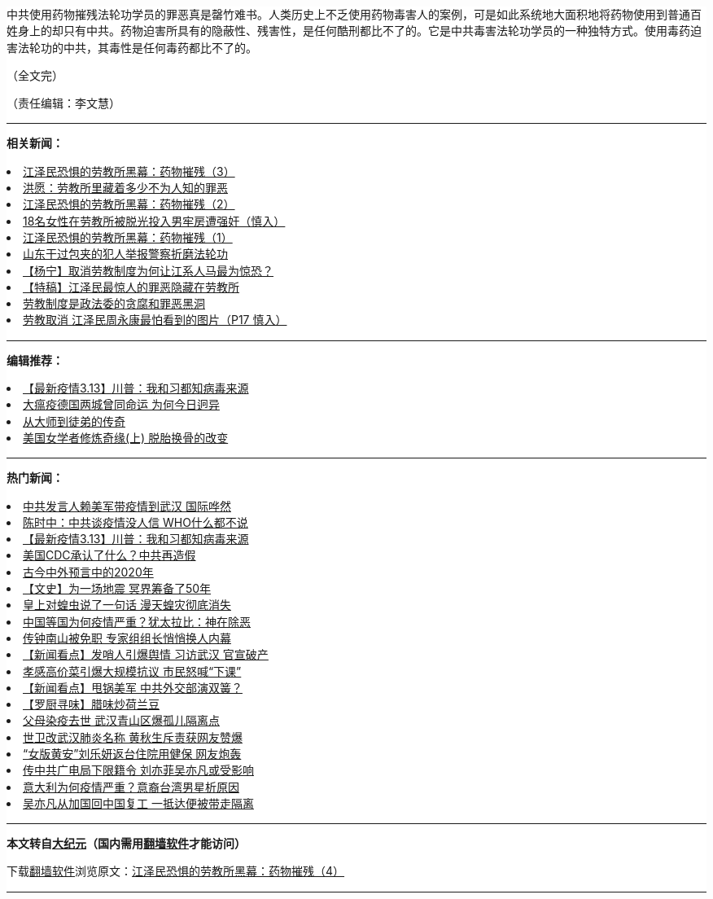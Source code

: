<p>中共使用药物摧残法轮功学员的罪恶真是罄竹难书。人类历史上不乏使用药物毒害人的案例，可是如此系统地大面积地将药物使用到普通百姓身上的却只有中共。药物迫害所具有的隐蔽性、残害性，是任何酷刑都比不了的。它是中共毒害法轮功学员的一种独特方式。使用毒药<ahref="/gb/tag/%E8%BF%AB%E5%AE%B3%E6%B3%95%E8%BD%AE%E5%8A%9F.md#1">迫害法轮功</a>的中共，其毒性是任何毒药都比不了的。</p>
<p>（全文完）</p>
<p>（责任编辑：李文慧）</p>

<hr>


<strong>相关新闻：</strong>
<li><a href="/gb/13/1/11/n3774644.md#1">江泽民恐惧的劳教所黑幕：药物摧残（3）</a></li>
<li><a href="/gb/13/1/11/n3774643.md#1">洪愿：劳教所里藏着多少不为人知的罪恶</a></li>
<li><a href="/gb/13/1/10/n3773819.md#1">江泽民恐惧的劳教所黑幕：药物摧残（2）</a></li>
<li><a href="/gb/13/1/10/n3772936.md#1">18名女性在劳教所被脱光投入男牢房遭强奸（慎入）</a></li>
<li><a href="/gb/13/1/9/n3772881.md#1">江泽民恐惧的劳教所黑幕：药物摧残（1）</a></li>
<li><a href="/gb/13/1/9/n3772579.md#1">山东干过包夹的犯人举报警察折磨法轮功</a></li>
<li><a href="/gb/13/1/8/n3771929.md#1">【杨宁】取消劳教制度为何让江系人马最为惊恐？</a></li>
<li><a href="/gb/13/1/9/n3772022.md#1">【特稿】江泽民最惊人的罪恶隐藏在劳教所</a></li>
<li><a href="/gb/13/1/8/n3771164.md#1">劳教制度是政法委的贪腐和罪恶黑洞</a></li>
<li><a href="/gb/13/1/8/n3771130.md#1">劳教取消 江泽民周永康最怕看到的图片（P17 慎入）</a></li>
<hr>


<strong>编辑推荐：</strong>
<li><a href="/gb/20/3/12/n11936755.md#1">【最新疫情3.13】川普：我和习都知病毒来源</a></li>
<li><a href="/gb/20/2/7/n11851768.md#1" target="_blank">大瘟疫德国两城曾同命运 为何今日迥异</a></li><li><a href="/gb/7/4/5/n1669415.md?dfh#1" target="_blank">从大师到徒弟的传奇</a></li><li><a href="/gb/18/9/8/n10699044.md#1" target="_blank">美国女学者修炼奇缘(上) 脱胎换骨的改变</a></li>
<hr>

<strong>热门新闻：</strong>
<li><a href="/gb/20/3/12/n11936484.md#1">中共发言人赖美军带疫情到武汉 国际哗然</a></li>
<li><a href="/gb/20/3/13/n11937929.md#1">陈时中：中共谈疫情没人信 WHO什么都不说</a></li>
<li><a href="/gb/20/3/12/n11936755.md#1">【最新疫情3.13】川普：我和习都知病毒来源</a></li>
<li><a href="/gb/20/3/12/n11936666.md#1">美国CDC承认了什么？中共再造假</a></li>
<li><a href="/gb/20/2/18/n11877949.md#1">古今中外预言中的2020年</a></li>
<li><a href="/gb/20/3/5/n11918064.md#1">【文史】为一场地震 冥界筹备了50年</a></li>
<li><a href="/gb/20/3/6/n11920009.md#1">皇上对蝗虫说了一句话 漫天蝗灾彻底消失</a></li>
<li><a href="/gb/20/3/9/n11926997.md#1">中国等国为何疫情严重？犹太拉比：神在除恶</a></li>
<li><a href="/gb/20/3/12/n11934088.md#1">传钟南山被免职 专家组组长悄悄换人内幕</a></li>
<li><a href="/gb/20/3/12/n11936289.md#1">【新闻看点】发哨人引爆舆情 习访武汉 官宣破产</a></li>
<li><a href="/gb/20/3/12/n11936264.md#1">孝感高价菜引爆大规模抗议 市民怒喊“下课”</a></li>
<li><a href="/gb/20/3/13/n11938828.md#1">【新闻看点】甩锅美军 中共外交部演双簧？</a></li>
<li><a href="/gb/20/3/9/n11927966.md#1">【罗厨寻味】腊味炒荷兰豆</a></li>
<li><a href="/gb/20/3/13/n11938032.md#1">父母染疫去世 武汉青山区爆孤儿隔离点</a></li>
<li><a href="/gb/20/3/12/n11935159.md#1">世卫改武汉肺炎名称 黄秋生斥责获网友赞爆</a></li>
<li><a href="/gb/20/3/12/n11934318.md#1">“女版黄安”刘乐妍返台住院用健保 网友炮轰</a></li>
<li><a href="/gb/20/3/11/n11933566.md#1">传中共广电局下限籍令 刘亦菲吴亦凡或受影响</a></li>
<li><a href="/gb/20/3/12/n11936148.md#1">意大利为何疫情严重？意裔台湾男星析原因</a></li>
<li><a href="/gb/20/3/11/n11933325.md#1">吴亦凡从加国回中国复工 一抵达便被带走隔离</a></li>
<hr>

<strong>本文转自<a href="https://www.epochtimes.com">大纪元</a>（国内需用<a href="https://github.com/bannedbook/fanqiang/wiki">翻墙软件</a>才能访问）</strong><p>下载<a href="https://github.com/bannedbook/fanqiang/wiki">翻墙软件</a>浏览原文：<a href="https://www.epochtimes.com/gb/13/1/13/n3775372.htm">江泽民恐惧的劳教所黑幕：药物摧残（4）</a></p><hr>
